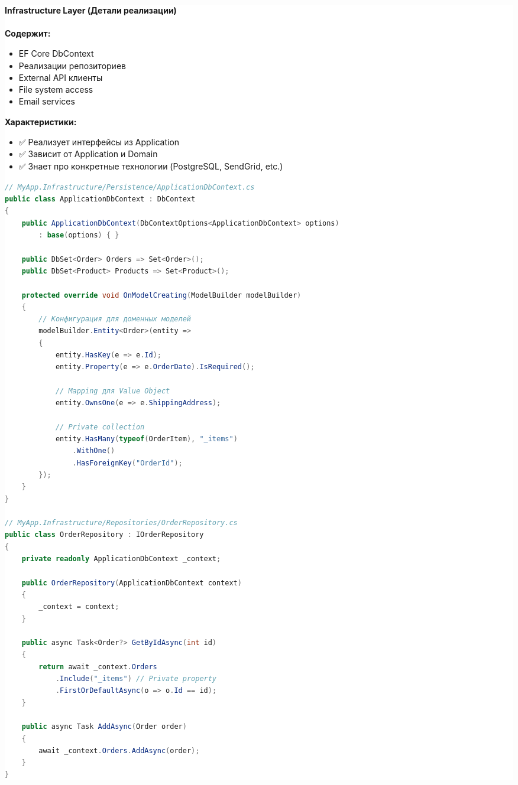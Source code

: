 #### Infrastructure Layer (Детали реализации)

**Содержит:**
- EF Core DbContext
- Реализации репозиториев
- External API клиенты
- File system access
- Email services

**Характеристики:**
- ✅ Реализует интерфейсы из Application
- ✅ Зависит от Application и Domain
- ✅ Знает про конкретные технологии (PostgreSQL, SendGrid, etc.)

```csharp
// MyApp.Infrastructure/Persistence/ApplicationDbContext.cs
public class ApplicationDbContext : DbContext
{
    public ApplicationDbContext(DbContextOptions<ApplicationDbContext> options)
        : base(options) { }
    
    public DbSet<Order> Orders => Set<Order>();
    public DbSet<Product> Products => Set<Product>();
    
    protected override void OnModelCreating(ModelBuilder modelBuilder)
    {
        // Конфигурация для доменных моделей
        modelBuilder.Entity<Order>(entity =>
        {
            entity.HasKey(e => e.Id);
            entity.Property(e => e.OrderDate).IsRequired();
            
            // Mapping для Value Object
            entity.OwnsOne(e => e.ShippingAddress);
            
            // Private collection
            entity.HasMany(typeof(OrderItem), "_items")
                .WithOne()
                .HasForeignKey("OrderId");
        });
    }
}

// MyApp.Infrastructure/Repositories/OrderRepository.cs
public class OrderRepository : IOrderRepository
{
    private readonly ApplicationDbContext _context;
    
    public OrderRepository(ApplicationDbContext context)
    {
        _context = context;
    }
    
    public async Task<Order?> GetByIdAsync(int id)
    {
        return await _context.Orders
            .Include("_items") // Private property
            .FirstOrDefaultAsync(o => o.Id == id);
    }
    
    public async Task AddAsync(Order order)
    {
        await _context.Orders.AddAsync(order);
    }
}
```